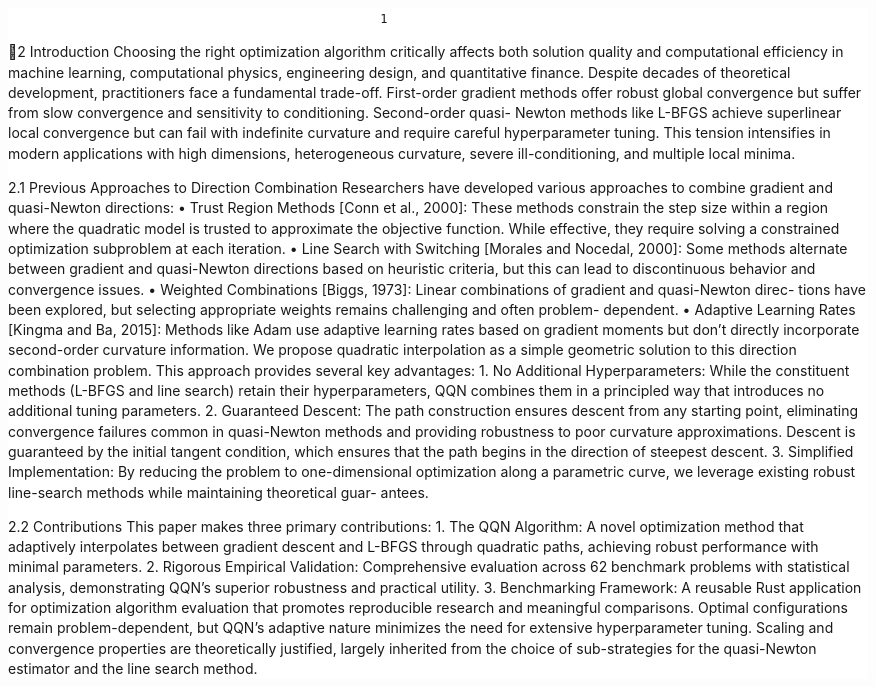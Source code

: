 
                                                        1
2     Introduction
Choosing the right optimization algorithm critically affects both solution quality and computational efficiency
in machine learning, computational physics, engineering design, and quantitative finance. Despite decades of
theoretical development, practitioners face a fundamental trade-off. First-order gradient methods offer robust
global convergence but suffer from slow convergence and sensitivity to conditioning. Second-order quasi-
Newton methods like L-BFGS achieve superlinear local convergence but can fail with indefinite curvature and
require careful hyperparameter tuning. This tension intensifies in modern applications with high dimensions,
heterogeneous curvature, severe ill-conditioning, and multiple local minima.

2.1     Previous Approaches to Direction Combination
Researchers have developed various approaches to combine gradient and quasi-Newton directions:
    • Trust Region Methods [Conn et al., 2000]: These methods constrain the step size within a region
      where the quadratic model is trusted to approximate the objective function. While effective, they
      require solving a constrained optimization subproblem at each iteration.
    • Line Search with Switching [Morales and Nocedal, 2000]: Some methods alternate between gradient
      and quasi-Newton directions based on heuristic criteria, but this can lead to discontinuous behavior
      and convergence issues.
    • Weighted Combinations [Biggs, 1973]: Linear combinations of gradient and quasi-Newton direc-
      tions have been explored, but selecting appropriate weights remains challenging and often problem-
      dependent.
    • Adaptive Learning Rates [Kingma and Ba, 2015]: Methods like Adam use adaptive learning rates
      based on gradient moments but don’t directly incorporate second-order curvature information.
   We propose quadratic interpolation as a simple geometric solution to this direction combination problem.
This approach provides several key advantages:
    1. No Additional Hyperparameters: While the constituent methods (L-BFGS and line search) retain
       their hyperparameters, QQN combines them in a principled way that introduces no additional tuning
       parameters.
    2. Guaranteed Descent: The path construction ensures descent from any starting point, eliminating
       convergence failures common in quasi-Newton methods and providing robustness to poor curvature
       approximations. Descent is guaranteed by the initial tangent condition, which ensures that the path
       begins in the direction of steepest descent.
    3. Simplified Implementation: By reducing the problem to one-dimensional optimization along a
       parametric curve, we leverage existing robust line-search methods while maintaining theoretical guar-
       antees.

2.2     Contributions
This paper makes three primary contributions:
    1. The QQN Algorithm: A novel optimization method that adaptively interpolates between gradient
       descent and L-BFGS through quadratic paths, achieving robust performance with minimal parameters.
    2. Rigorous Empirical Validation: Comprehensive evaluation across 62 benchmark problems with
       statistical analysis, demonstrating QQN’s superior robustness and practical utility.
    3. Benchmarking Framework: A reusable Rust application for optimization algorithm evaluation that
       promotes reproducible research and meaningful comparisons.
   Optimal configurations remain problem-dependent, but QQN’s adaptive nature minimizes the need for
extensive hyperparameter tuning. Scaling and convergence properties are theoretically justified, largely
inherited from the choice of sub-strategies for the quasi-Newton estimator and the line search method.
